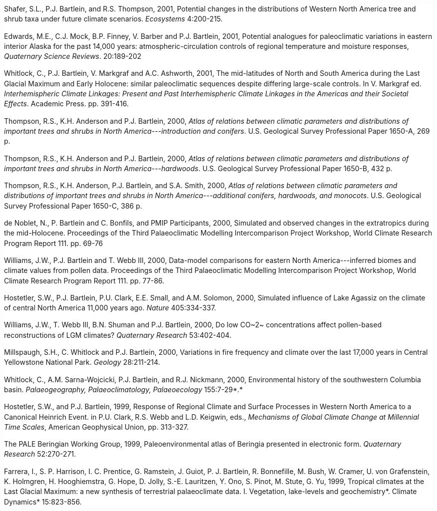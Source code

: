 Shafer, S.L., P.J. Bartlein, and R.S. Thompson, 2001, Potential changes in the distributions of Western North America tree and shrub taxa under future climate scenarios. *Ecosystems* 4:200-215.

Edwards, M.E., C.J. Mock, B.P. Finney, V. Barber and P.J. Bartlein, 2001, Potential analogues for paleoclimatic variations in eastern interior Alaska for the past 14,000 years: atmospheric-circulation controls of regional temperature and moisture responses, *Quaternary Science Reviews*. 20:189-202

Whitlock, C., P.J. Bartlein, V. Markgraf and A.C. Ashworth, 2001, The mid-latitudes of North and South America during the Last Glacial Maximum and Early Holocene: similar paleoclimatic sequences despite differing large-scale controls. In V. Markgraf ed. *Interhemispheric Climate Linkages: Present and Past Interhemispheric Climate Linkages in the Americas and their Societal Effects*. Academic Press. pp. 391-416.

Thompson, R.S., K.H. Anderson and P.J. Bartlein, 2000, *Atlas of relations between climatic parameters and distributions of important trees and shrubs in North America---introduction and conifers*. U.S. Geological Survey Professional Paper 1650-A, 269 p.

Thompson, R.S., K.H. Anderson and P.J. Bartlein, 2000, *Atlas of relations between climatic parameters and distributions of important trees and shrubs in North America---hardwoods*. U.S. Geological Survey Professional Paper 1650-B, 432 p.

Thompson, R.S., K.H. Anderson, P.J. Bartlein, and S.A. Smith, 2000, *Atlas of relations between climatic parameters and distributions of important trees and shrubs in North America---additional conifers, hardwoods, and monocots*. U.S. Geological Survey Professional Paper 1650-C, 386 p.

de Noblet, N., P. Bartlein and C. Bonfils, and PMIP Participants, 2000, Simulated and observed changes in the extratropics during the mid-Holocene. Proceedings of the Third Palaeoclimatic Modelling Intercomparison Project Workshop, World Climate Research Program Report 111. pp. 69-76

Williams, J.W., P.J. Bartlein and T. Webb III, 2000, Data-model comparisons for eastern North America---inferred biomes and climate values from pollen data. Proceedings of the Third Palaeoclimatic Modelling Intercomparison Project Workshop, World Climate Research Program Report 111. pp. 77-86.

Hostetler, S.W., P.J. Bartlein, P.U. Clark, E.E. Small, and A.M. Solomon, 2000, Simulated influence of Lake Agassiz on the climate of central North America 11,000 years ago. *Nature* 405:334-337.

Williams, J.W., T. Webb III, B.N. Shuman and P.J. Bartlein, 2000, Do low CO~2~ concentrations affect pollen-based reconstructions of LGM climates? *Quaternary Research* 53:402-404.

Millspaugh, S.H., C. Whitlock and P.J. Bartlein, 2000, Variations in fire frequency and climate over the last 17,000 years in Central Yellowstone National Park. *Geology* 28:211-214.

Whitlock, C., A.M. Sarna-Wojcicki, P.J. Bartlein, and R.J. Nickmann, 2000, Environmental history of the southwestern Columbia basin. *Palaeogeography, Palaeoclimatology, Palaeoecology* 155:7-29*.*

Hostetler, S.W., and P.J. Bartlein, 1999, Response of Regional Climate and Surface Processes in Western North America to a Canonical Heinrich Event. in P.U. Clark, R.S. Webb and L.D. Keigwin, eds., *Mechanisms of Global Climate Change at Millennial Time Scales*, American Geophysical Union, pp. 313-327.

The PALE Beringian Working Group, 1999, Paleoenvironmental atlas of Beringia presented in electronic form. *Quaternary Research* 52:270-271.

Farrera, I., S. P. Harrison, I. C. Prentice, G. Ramstein, J. Guiot, P. J. Bartlein, R. Bonnefille, M. Bush, W. Cramer, U. von Grafenstein, K. Holmgren, H. Hooghiemstra, G. Hope, D. Jolly, S.-E. Lauritzen, Y. Ono, S. Pinot, M. Stute, G. Yu, 1999, Tropical climates at the Last Glacial Maximum: a new synthesis of terrestrial palaeoclimate data. I. Vegetation, lake-levels and geochemistry*. Climate Dynamics* 15:823-856.
